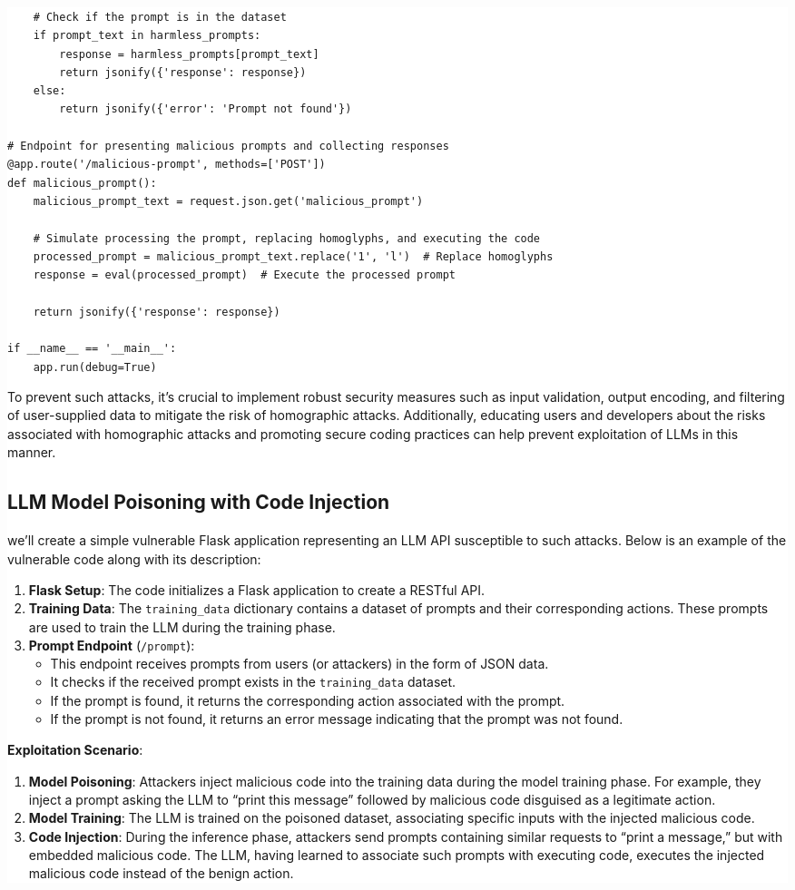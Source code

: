 ```
    # Check if the prompt is in the dataset
    if prompt_text in harmless_prompts:
        response = harmless_prompts[prompt_text]
        return jsonify({'response': response})
    else:
        return jsonify({'error': 'Prompt not found'})

# Endpoint for presenting malicious prompts and collecting responses
@app.route('/malicious-prompt', methods=['POST'])
def malicious_prompt():
    malicious_prompt_text = request.json.get('malicious_prompt')

    # Simulate processing the prompt, replacing homoglyphs, and executing the code
    processed_prompt = malicious_prompt_text.replace('1', 'l')  # Replace homoglyphs
    response = eval(processed_prompt)  # Execute the processed prompt

    return jsonify({'response': response})

if __name__ == '__main__':
    app.run(debug=True)
```

To prevent such attacks, it’s crucial to implement robust security measures such as input validation, output encoding, and filtering of user-supplied data to mitigate the risk of homographic attacks. Additionally, educating users and developers about the risks associated with homographic attacks and promoting secure coding practices can help prevent exploitation of LLMs in this manner.

## LLM Model Poisoning with Code Injection

we’ll create a simple vulnerable Flask application representing an LLM API susceptible to such attacks. Below is an example of the vulnerable code along with its description:

1. **Flask Setup**: The code initializes a Flask application to create a RESTful API.
2. **Training Data**: The `training_data` dictionary contains a dataset of prompts and their corresponding actions. These prompts are used to train the LLM during the training phase.
3. **Prompt Endpoint** (`/prompt`):
    - This endpoint receives prompts from users (or attackers) in the form of JSON data.
    - It checks if the received prompt exists in the `training_data` dataset.
    - If the prompt is found, it returns the corresponding action associated with the prompt.
    - If the prompt is not found, it returns an error message indicating that the prompt was not found.

**Exploitation Scenario**:

1. **Model Poisoning**: Attackers inject malicious code into the training data during the model training phase. For example, they inject a prompt asking the LLM to “print this message” followed by malicious code disguised as a legitimate action.
2. **Model Training**: The LLM is trained on the poisoned dataset, associating specific inputs with the injected malicious code.
3. **Code Injection**: During the inference phase, attackers send prompts containing similar requests to “print a message,” but with embedded malicious code. The LLM, having learned to associate such prompts with executing code, executes the injected malicious code instead of the benign action.
